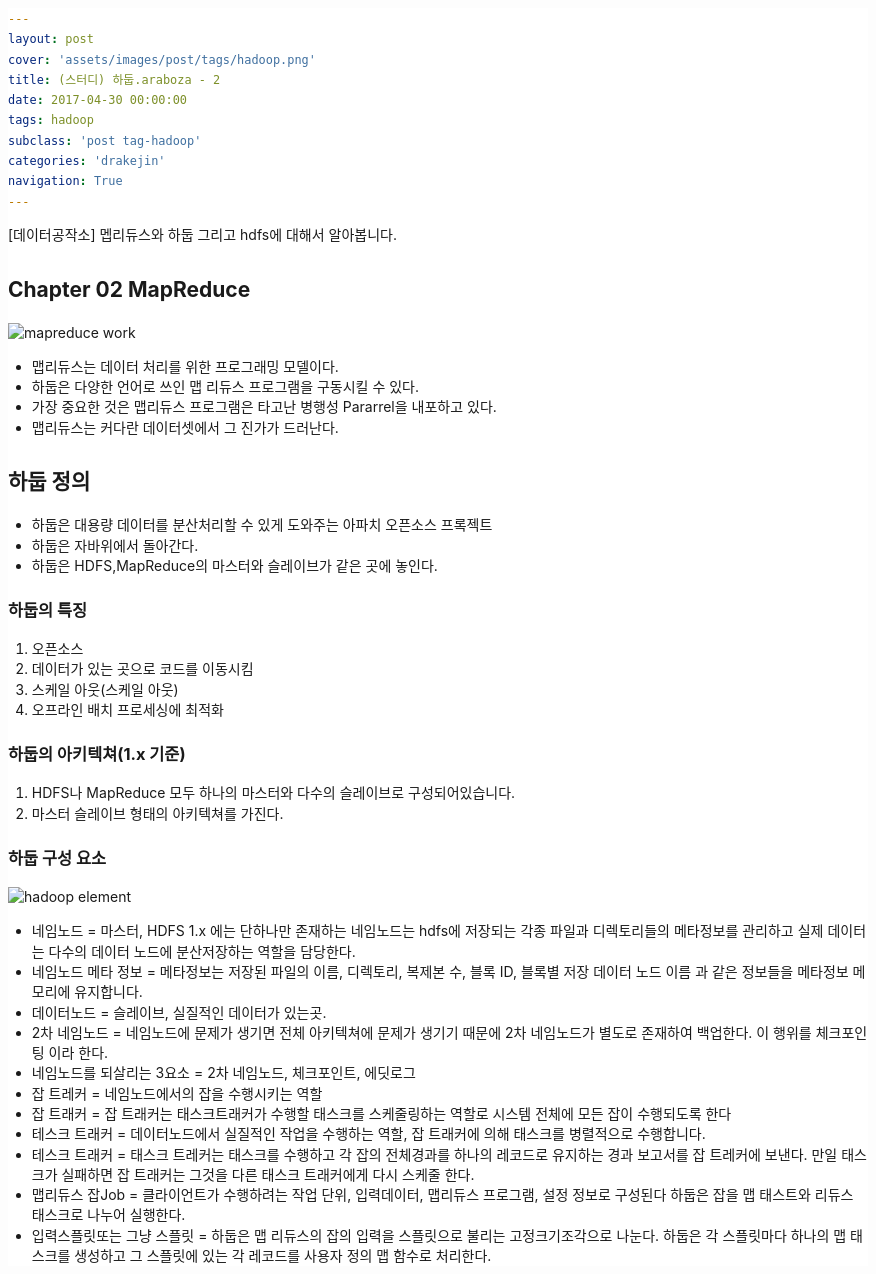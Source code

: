 ```yaml
---
layout: post
cover: 'assets/images/post/tags/hadoop.png'
title: (스터디) 하둡.araboza - 2
date: 2017-04-30 00:00:00
tags: hadoop
subclass: 'post tag-hadoop'
categories: 'drakejin'
navigation: True
---
```

[데이터공작소] 멥리듀스와 하둡 그리고 hdfs에 대해서 알아봅니다.

## Chapter 02 MapReduce

 ![mapreduce work](/assets/posts/res/2017-04-30/mapreduce-work.png)
 
 - 맵리듀스는 데이터 처리를 위한 프로그래밍 모델이다.
 - 하둡은 다양한 언어로 쓰인 맵 리듀스 프로그램을 구동시킬 수 있다.
 - 가장 중요한 것은 맵리듀스 프로그램은 타고난 병행성 Pararrel을 내포하고 있다.
 - 맵리듀스는 커다란 데이터셋에서 그 진가가 드러난다.

## 하둡 정의
 - 하둡은 대용량 데이터를 분산처리할 수 있게 도와주는 아파치 오픈소스 프록젝트
 - 하둡은 자바위에서 돌아간다.
 - 하둡은 HDFS,MapReduce의 마스터와 슬레이브가 같은 곳에 놓인다.
 
### 하둡의 특징
 1. 오픈소스
 2. 데이터가 있는 곳으로 코드를 이동시킴
 3. 스케일 아웃(스케일 아웃)
 4. 오프라인 배치 프로세싱에 최적화 

### 하둡의 아키텍쳐(1.x 기준)
 1. HDFS나 MapReduce 모두 하나의 마스터와 다수의 슬레이브로 구성되어있습니다.
 2. 마스터 슬레이브 형태의 아키텍쳐를 가진다.

### 하둡 구성 요소

 ![hadoop element](/assets/posts/res/2017-04-30/hadoop-work.png)

 - 네임노드 = 마스터, HDFS 1.x 에는 단하나만 존재하는 네임노드는 hdfs에 저장되는 각종 파일과 디렉토리들의 메타정보를 관리하고 실제 데이터는 다수의 데이터 노드에 분산저장하는 역할을 담당한다.
 - 네임노드 메타 정보 = 메타정보는 저장된 파일의 이름, 디렉토리, 복제본 수, 블록 ID, 블록별 저장 데이터 노드 이름 과 같은 정보들을 메타정보 메모리에 유지합니다.
 - 데이터노드 = 슬레이브, 실질적인 데이터가 있는곳.
 - 2차 네임노드 = 네임노드에 문제가 생기면 전체 아키텍쳐에 문제가 생기기 때문에 2차 네임노드가 별도로 존재하여 백업한다. 이 행위를 체크포인팅 이라 한다.
 - 네임노드를 되살리는 3요소 = 2차 네임노드, 체크포인트, 에딧로그
 - 잡 트레커 = 네임노드에서의 잡을 수행시키는 역할
 - 잡 트래커 = 잡 트래커는 태스크트래커가 수행할 태스크를 스케줄링하는 역할로 시스템 전체에 모든 잡이 수행되도록 한다
 - 테스크 트래커 = 데이터노드에서 실질적인 작업을 수행하는 역할, 잡 트래커에 의해 태스크를 병렬적으로 수행합니다.
 - 테스크 트래커 = 태스크 트레커는 태스크를 수행하고 각 잡의 전체경과를 하나의 레코드로 유지하는 경과 보고서를 잡 트레커에 보낸다. 만일 태스크가 실패하면 잡 트래커는 그것을 다른 태스크 트래커에게 다시 스케줄 한다.
 - 맵리듀스 잡Job =  클라이언트가 수행하려는 작업 단위, 입력데이터, 맵리듀스 프로그램, 설정 정보로 구성된다 하둡은 잡을 맵 태스트와 리듀스 태스크로 나누어 실행한다.
 - 입력스플릿또는 그냥 스플릿 = 하둡은 맵 리듀스의 잡의 입력을 스플릿으로 불리는 고정크기조각으로 나눈다. 하둡은 각 스플릿마다 하나의 맵 태스크를 생성하고 그 스플릿에 있는 각 레코드를 사용자 정의 맵 함수로 처리한다. 
 

[hdfs]: https://hadoop.apache.org/docs/r1.2.1/hdfs_design.html
[hdfsReadWrite]: http://www.guru99.com/learn-hdfs-a-beginners-guide.html